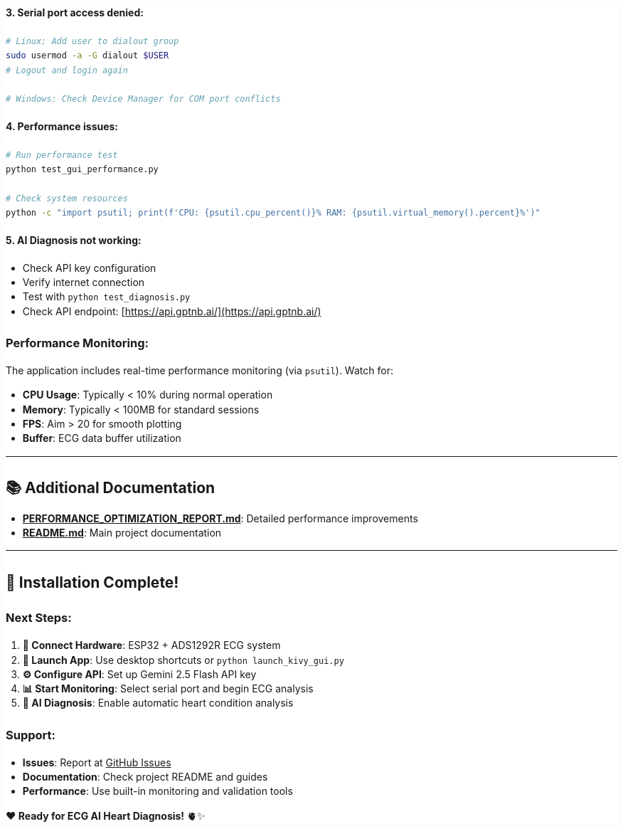 #### **3. Serial port access denied:**
```bash
# Linux: Add user to dialout group
sudo usermod -a -G dialout $USER
# Logout and login again

# Windows: Check Device Manager for COM port conflicts
```

#### **4. Performance issues:**
```bash
# Run performance test
python test_gui_performance.py

# Check system resources
python -c "import psutil; print(f'CPU: {psutil.cpu_percent()}% RAM: {psutil.virtual_memory().percent}%')"
```

#### **5. AI Diagnosis not working:**
- Check API key configuration
- Verify internet connection
- Test with `python test_diagnosis.py`
- Check API endpoint: [https://api.gptnb.ai/](https://api.gptnb.ai/)

### **Performance Monitoring:**
The application includes real-time performance monitoring (via `psutil`). Watch for:
- **CPU Usage**: Typically < 10% during normal operation
- **Memory**: Typically < 100MB for standard sessions
- **FPS**: Aim > 20 for smooth plotting
- **Buffer**: ECG data buffer utilization

---

## 📚 **Additional Documentation**

- **[PERFORMANCE_OPTIMIZATION_REPORT.md](PERFORMANCE_OPTIMIZATION_REPORT.md)**: Detailed performance improvements
- **[README.md](README.md)**: Main project documentation

---

## 🎉 **Installation Complete!**

### **Next Steps:**
1. **🔌 Connect Hardware**: ESP32 + ADS1292R ECG system
2. **🚀 Launch App**: Use desktop shortcuts or `python launch_kivy_gui.py`
3. **⚙️ Configure API**: Set up Gemini 2.5 Flash API key
4. **📊 Start Monitoring**: Select serial port and begin ECG analysis
5. **🤖 AI Diagnosis**: Enable automatic heart condition analysis

### **Support:**
- **Issues**: Report at [GitHub Issues](https://github.com/GanQiao1990/ecg_receiver_standalone-/issues)
- **Documentation**: Check project README and guides
- **Performance**: Use built-in monitoring and validation tools

**❤️ Ready for ECG AI Heart Diagnosis!** 🫀✨